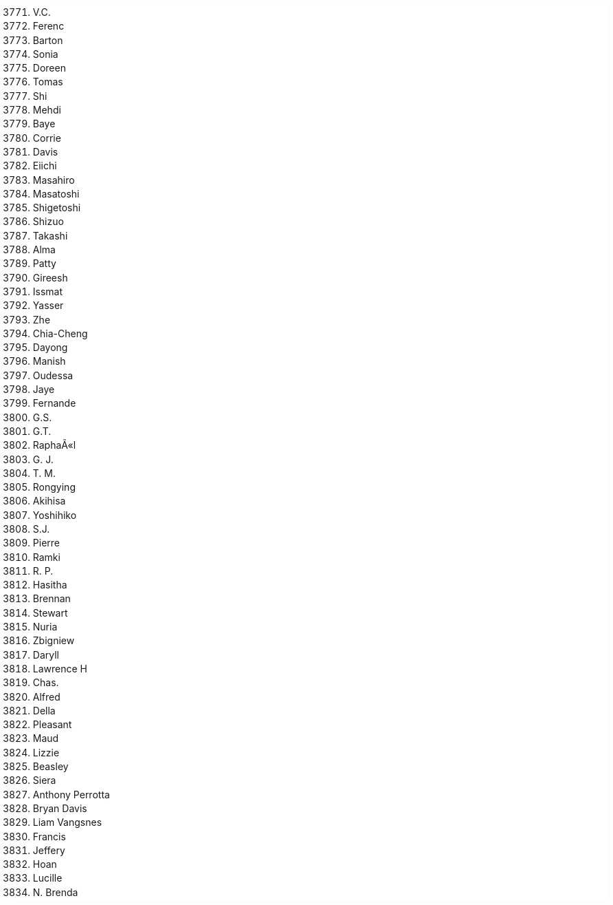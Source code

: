3771. V.C.
3772. Ferenc
3773. Barton
3774. Sonia
3775. Doreen
3776. Tomas
3777. Shi
3778. Mehdi
3779. Baye
3780. Corrie
3781. Davis
3782. Eiichi
3783. Masahiro
3784. Masatoshi
3785. Shigetoshi
3786. Shizuo
3787. Takashi
3788. Alma
3789. Patty
3790. Gireesh
3791. Issmat
3792. Yasser
3793. Zhe
3794. Chia-Cheng
3795. Dayong
3796. Manish
3797. Oudessa
3798. Jaye
3799. Fernande
3800. G.S.
3801. G.T.
3802. RaphaÃ«l
3803. G. J.
3804. T. M.
3805. Rongying
3806. Akihisa
3807. Yoshihiko
3808. S.J.
3809. Pierre
3810. Ramki
3811. R. P.
3812. Hasitha
3813. Brennan
3814. Stewart
3815. Nuria
3816. Zbigniew
3817. Daryll
3818. Lawrence H
3819. Chas.
3820. Alfred
3821. Della
3822. Pleasant
3823. Maud
3824. Lizzie
3825. Beasley
3826. Siera
3827. Anthony Perrotta
3828. Bryan Davis
3829. Liam Vangsnes
3830. Francis
3831. Jeffery
3832. Hoan
3833. Lucille
3834. N. Brenda